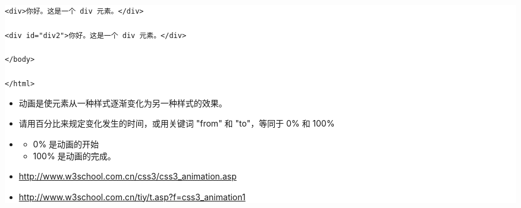 ```
<div>你好。这是一个 div 元素。</div>

<div id="div2">你好。这是一个 div 元素。</div>

</body>

</html>
```

- 动画是使元素从一种样式逐渐变化为另一种样式的效果。
- 请用百分比来规定变化发生的时间，或用关键词 "from" 和 "to"，等同于 0% 和 100%


- - 0% 是动画的开始
  - 100% 是动画的完成。


- http://www.w3school.com.cn/css3/css3_animation.asp
- http://www.w3school.com.cn/tiy/t.asp?f=css3_animation1